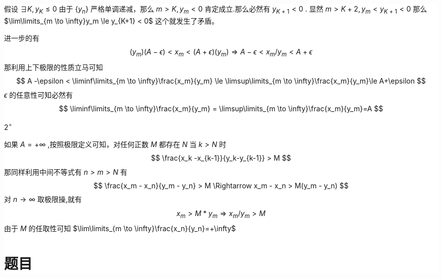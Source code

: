 假设 $\exists K ,y_K \le 0$ 由于 $\{y_n\}$ 严格单调递减，那么 $m > K,y_m <0$ 肯定成立.那么必然有 $y_{K+1} < 0$ .
显然 $m > K+2,y_m < y_{K+1} <0$ 那么 $\lim\limits_{m \to \infty}y_m \le  y_{K+1} < 0$ 这个就发生了矛盾。

进一步的有
$$
(y_m )(A - \epsilon) < x_m < (A + \epsilon)(y_m) \Rightarrow  A - \epsilon < x_m/y_m < A + \epsilon
$$
那利用上下极限的性质立马可知
$$
A -\epsilon < \liminf\limits_{m \to \infty}\frac{x_m}{y_m} \le \limsup\limits_{m \to \infty}\frac{x_m}{y_m}\le A+\epsilon
$$
 $\epsilon$ 的任意性可知必然有
$$
\liminf\limits_{m \to \infty}\frac{x_m}{y_m} = \limsup\limits_{m \to \infty}\frac{x_m}{y_m}=A
$$


$2^{\circ}$ 

如果 $A=+\infty$ ,按照极限定义可知，对任何正数
 $M$ 都存在 $N$ 当 $k >N$ 时
$$
\frac{x_k -x_{k-1}}{y_k-y_{k-1}} > M 
$$
那同样利用中间不等式有 $n > m >N$ 有 
$$
 \frac{x_m - x_n}{y_m - y_n} > M \Rightarrow x_m - x_n > M(y_m - y_n)
$$
对 $n \to \infty$ 取极限操,就有
$$
 x_m > M * y_m  \Rightarrow x_m/y_m > M 
$$
由于 $M$ 的任取性可知 $\lim\limits_{m \to \infty}\frac{x_n}{y_n}=+\infty$ 


# 题目